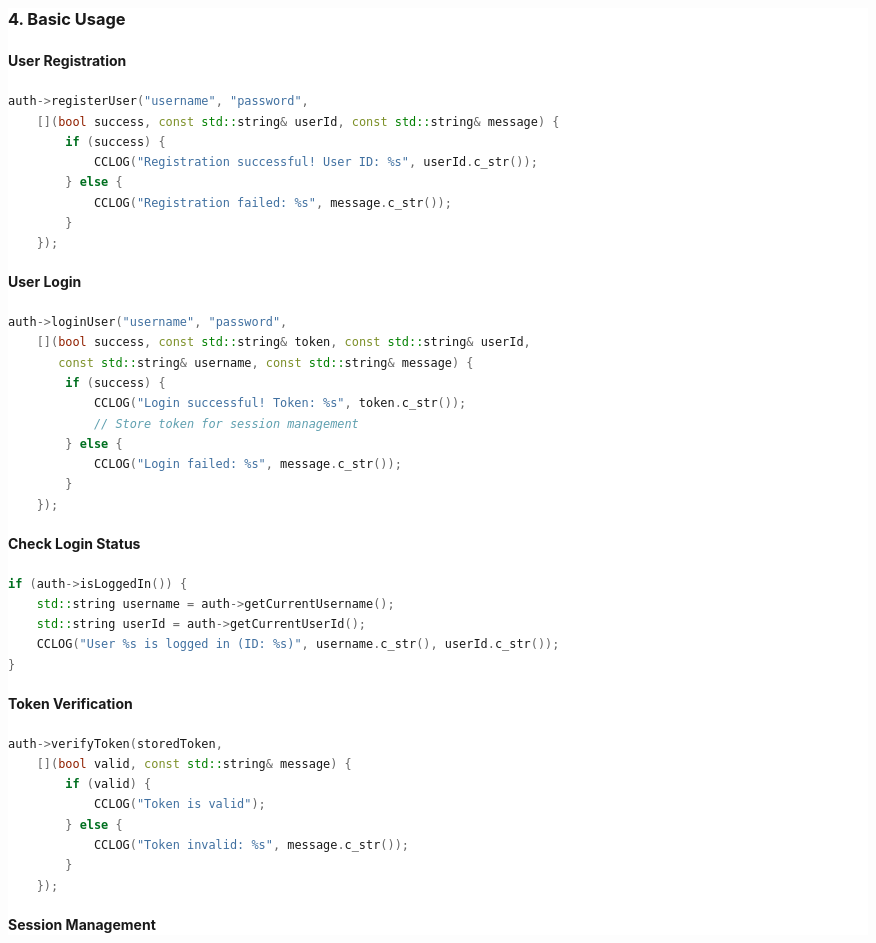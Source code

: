 ### 4. Basic Usage

#### User Registration

```cpp
auth->registerUser("username", "password",
    [](bool success, const std::string& userId, const std::string& message) {
        if (success) {
            CCLOG("Registration successful! User ID: %s", userId.c_str());
        } else {
            CCLOG("Registration failed: %s", message.c_str());
        }
    });
```

#### User Login

```cpp
auth->loginUser("username", "password",
    [](bool success, const std::string& token, const std::string& userId,
       const std::string& username, const std::string& message) {
        if (success) {
            CCLOG("Login successful! Token: %s", token.c_str());
            // Store token for session management
        } else {
            CCLOG("Login failed: %s", message.c_str());
        }
    });
```

#### Check Login Status

```cpp
if (auth->isLoggedIn()) {
    std::string username = auth->getCurrentUsername();
    std::string userId = auth->getCurrentUserId();
    CCLOG("User %s is logged in (ID: %s)", username.c_str(), userId.c_str());
}
```

#### Token Verification

```cpp
auth->verifyToken(storedToken,
    [](bool valid, const std::string& message) {
        if (valid) {
            CCLOG("Token is valid");
        } else {
            CCLOG("Token invalid: %s", message.c_str());
        }
    });
```

#### Session Management
